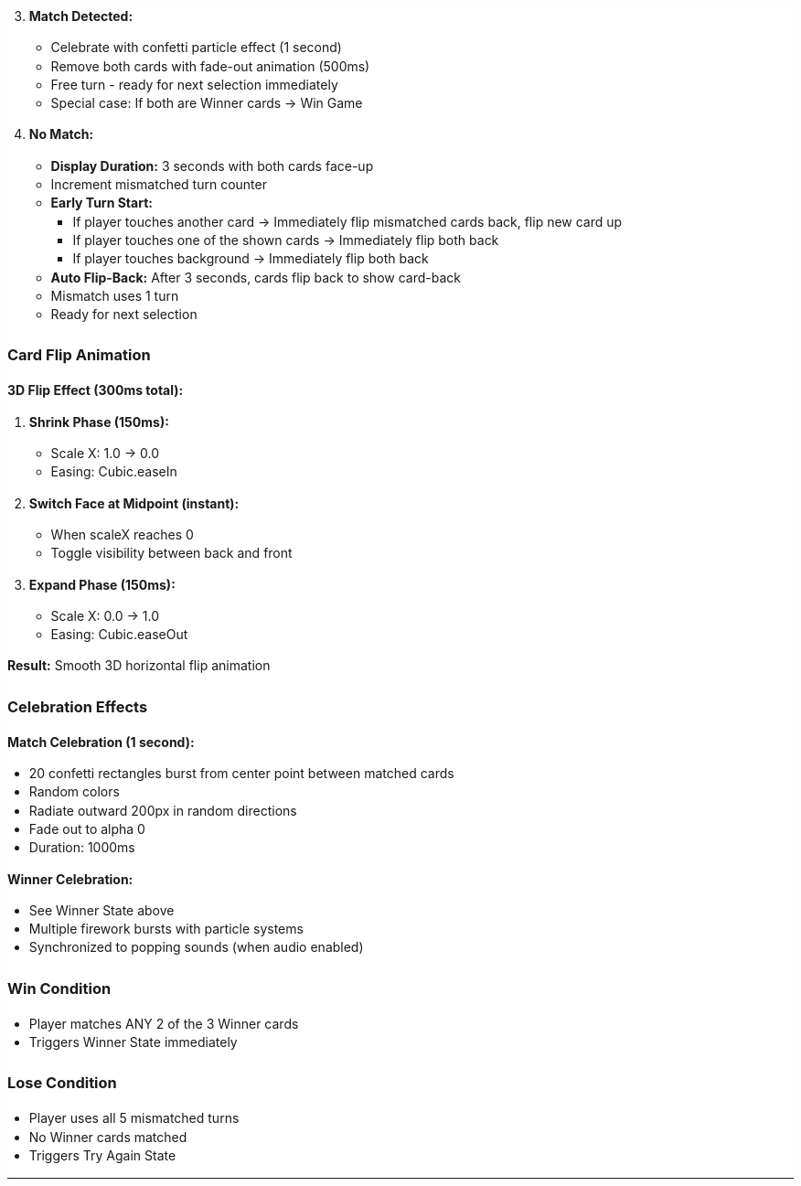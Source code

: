 3. **Match Detected:**
   - Celebrate with confetti particle effect (1 second)
   - Remove both cards with fade-out animation (500ms)
   - Free turn - ready for next selection immediately
   - Special case: If both are Winner cards → Win Game

4. **No Match:**
   - **Display Duration:** 3 seconds with both cards face-up
   - Increment mismatched turn counter
   - **Early Turn Start:**
     - If player touches another card → Immediately flip mismatched cards back, flip new card up
     - If player touches one of the shown cards → Immediately flip both back
     - If player touches background → Immediately flip both back
   - **Auto Flip-Back:** After 3 seconds, cards flip back to show card-back
   - Mismatch uses 1 turn
   - Ready for next selection

### Card Flip Animation

**3D Flip Effect (300ms total):**
1. **Shrink Phase (150ms):**
   - Scale X: 1.0 → 0.0
   - Easing: Cubic.easeIn

2. **Switch Face at Midpoint (instant):**
   - When scaleX reaches 0
   - Toggle visibility between back and front

3. **Expand Phase (150ms):**
   - Scale X: 0.0 → 1.0
   - Easing: Cubic.easeOut

**Result:** Smooth 3D horizontal flip animation

### Celebration Effects

**Match Celebration (1 second):**
- 20 confetti rectangles burst from center point between matched cards
- Random colors
- Radiate outward 200px in random directions
- Fade out to alpha 0
- Duration: 1000ms

**Winner Celebration:**
- See Winner State above
- Multiple firework bursts with particle systems
- Synchronized to popping sounds (when audio enabled)

### Win Condition
- Player matches ANY 2 of the 3 Winner cards
- Triggers Winner State immediately

### Lose Condition
- Player uses all 5 mismatched turns
- No Winner cards matched
- Triggers Try Again State

---